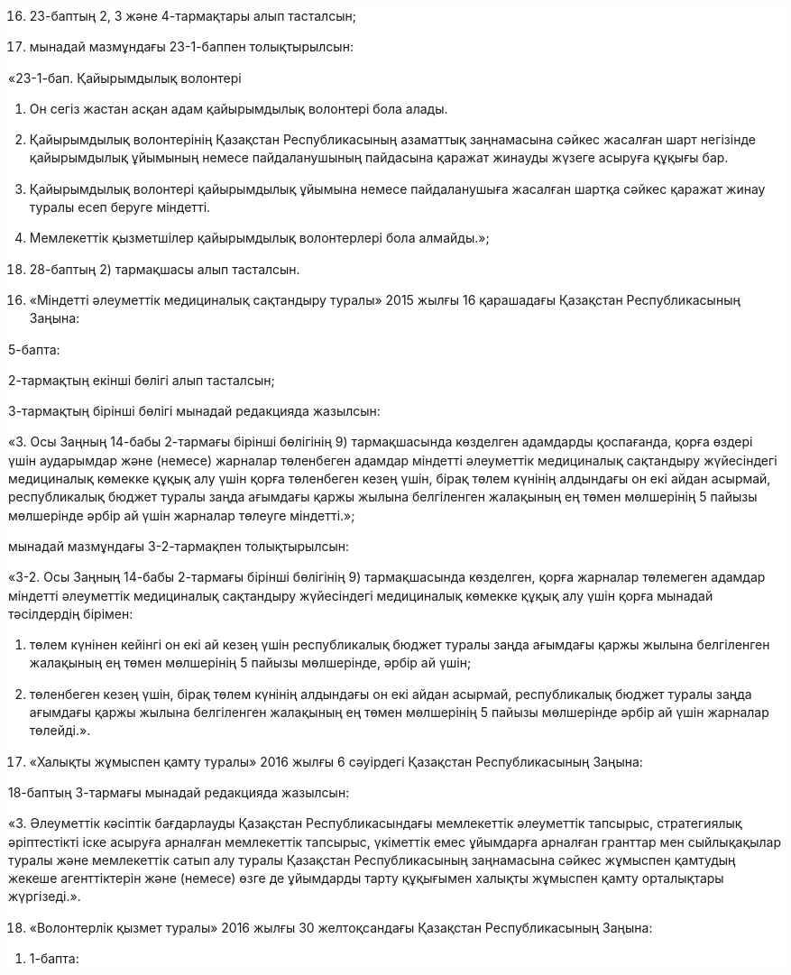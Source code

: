16) 23-баптың 2, 3 және 4-тармақтары алып тасталсын;

17) мынадай мазмұндағы 23-1-баппен толықтырылсын:

«23-1-бап. Қайырымдылық волонтері

1. Он сегіз жастан асқан адам қайырымдылық волонтері бола алады.

2. Қайырымдылық волонтерінің Қазақстан Республикасының азаматтық заңнамасына сәйкес жасалған шарт негізінде қайырымдылық ұйымының немесе пайдаланушының пайдасына қаражат жинауды жүзеге асыруға құқығы бар.

3. Қайырымдылық волонтері қайырымдылық ұйымына немесе пайдаланушыға жасалған шартқа сәйкес қаражат жинау туралы есеп беруге міндетті.

4. Мемлекеттік қызметшілер қайырымдылық волонтерлері бола алмайды.»;

18) 28-баптың 2) тармақшасы алып тасталсын.

16. «Міндетті әлеуметтік медициналық сақтандыру туралы» 2015 жылғы 16 қарашадағы Қазақстан Республикасының Заңына:

5-бапта:

2-тармақтың екінші бөлігі алып тасталсын;

3-тармақтың бірінші бөлігі мынадай редакцияда жазылсын:

«3. Осы Заңның 14-бабы 2-тармағы бірінші бөлігінің 9) тармақшасында көзделген адамдарды қоспағанда, қорға өздері үшін аударымдар және (немесе) жарналар төленбеген адамдар міндетті әлеуметтік медициналық сақтандыру жүйесіндегі медициналық көмекке құқық алу үшін қорға төленбеген кезең үшін, бірақ төлем күнінің алдындағы он екі айдан асырмай, республикалық бюджет туралы заңда ағымдағы қаржы жылына белгіленген жалақының ең төмен мөлшерінің 5 пайызы мөлшерінде әрбір ай үшін жарналар төлеуге міндетті.»;

мынадай мазмұндағы 3-2-тармақпен толықтырылсын:

«3-2. Осы Заңның 14-бабы 2-тармағы бірінші бөлігінің 9) тармақшасында көзделген, қорға жарналар төлемеген адамдар міндетті әлеуметтік медициналық сақтандыру жүйесіндегі медициналық көмекке құқық алу үшін қорға мынадай тәсілдердің бірімен:

1) төлем күнінен кейінгі он екі ай кезең үшін республикалық бюджет туралы заңда ағымдағы қаржы жылына белгіленген жалақының ең төмен мөлшерінің 5 пайызы мөлшерінде, әрбір ай үшін;

2) төленбеген кезең үшін, бірақ төлем күнінің алдындағы он екі айдан асырмай, республикалық бюджет туралы заңда ағымдағы қаржы жылына белгіленген жалақының ең төмен мөлшерінің 5 пайызы мөлшерінде әрбір ай үшін жарналар төлейді.».

17. «Халықты жұмыспен қамту туралы» 2016 жылғы 6 сәуірдегі Қазақстан Республикасының Заңына:

18-баптың 3-тармағы мынадай редакцияда жазылсын:

«3. Әлеуметтік кәсіптік бағдарлауды Қазақстан Республикасындағы мемлекеттік әлеуметтік тапсырыс, стратегиялық әріптестікті іске асыруға арналған мемлекеттік тапсырыс, үкіметтік емес ұйымдарға арналған гранттар мен сыйлықақылар туралы және мемлекеттік сатып алу туралы Қазақстан Республикасының заңнамасына сәйкес жұмыспен қамтудың жекеше агенттіктерін және (немесе) өзге де ұйымдарды тарту құқығымен халықты жұмыспен қамту орталықтары жүргізеді.».

18. «Волонтерлік қызмет туралы» 2016 жылғы 30 желтоқсандағы Қазақстан Республикасының Заңына:

1) 1-бапта:
